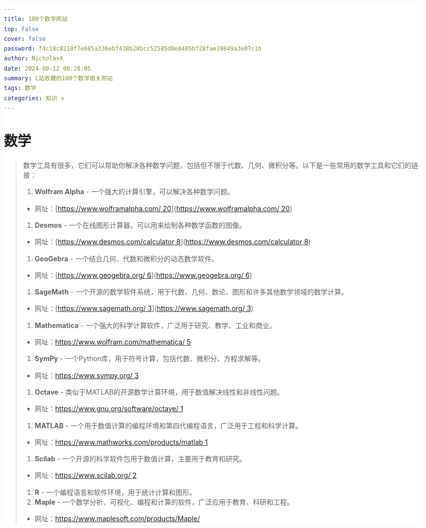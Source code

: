 ```yaml
---
title: 100个数学网站
top: false
cover: false
password: f4c18c8210f7e685a336ebf438b28bcc52585d8e8405bf28fae19849a3e07c1b
author: NicholasX
date: 2024-08-12 00:28:05
summary: L站收藏的100个数学相关网站
tags: 数学
categories: 知识 =
---
```


# 数学

> 数学工具有很多，它们可以帮助你解决各种数学问题，包括但不限于代数、几何、微积分等。以下是一些常用的数学工具和它们的链接：
>
> 1. **Wolfram Alpha** - 一个强大的计算引擎，可以解决各种数学问题。
>
> - 网址：[[https://www.wolframalpha.com/ 20](http://www.wolframalpha.com/)]([https://www.wolframalpha.com/ 20](http://www.wolframalpha.com/))
>
> 1. **Desmos** - 一个在线图形计算器，可以用来绘制各种数学函数的图像。
>
> - 网址：[[https://www.desmos.com/calculator 8](http://www.desmos.com/calculator)]([https://www.desmos.com/calculator 8](http://www.desmos.com/calculator))
>
> 1. **GeoGebra** - 一个结合几何、代数和微积分的动态数学软件。
>
> - 网址：[[https://www.geogebra.org/ 6](http://www.geogebra.org/)]([https://www.geogebra.org/ 6](http://www.geogebra.org/))
>
> 1. **SageMath** - 一个开源的数学软件系统，用于代数、几何、数论、图形和许多其他数学领域的数学计算。
>
> - 网址：[[https://www.sagemath.org/ 3](http://www.sagemath.org/)]([https://www.sagemath.org/ 3](http://www.sagemath.org/))
>
> 1. **Mathematica** - 一个强大的科学计算软件，广泛用于研究、教学、工业和商业。
>
> - 网址：[https://www.wolfram.com/mathematica/ 5](https://www.wolfram.com/mathematica/)
>
> 1. **SymPy** - 一个Python库，用于符号计算，包括代数、微积分、方程求解等。
>
> - 网址：[https://www.sympy.org/ 3](https://www.sympy.org/)
>
> 1. **Octave** - 类似于MATLAB的开源数学计算环境，用于数值解决线性和非线性问题。
>
> - 网址：[https://www.gnu.org/software/octave/ 1](https://www.gnu.org/software/octave/)
>
> 1. **MATLAB** - 一个用于数值计算的编程环境和第四代编程语言，广泛用于工程和科学计算。
>
> - 网址：[https://www.mathworks.com/products/matlab 1](https://www.mathworks.com/products/matlab)
>
> 1. **Scilab** - 一个开源的科学软件包用于数值计算，主要用于教育和研究。
>
> - 网址：[https://www.scilab.org/ 2](https://www.scilab.org/)
>
> 1. **R** - 一个编程语言和软件环境，用于统计计算和图形。
> 2. **Maple** - 一个数学分析、可视化、编程和计算的软件，广泛应用于教育、科研和工程。
>
> - 网址：https://www.maplesoft.com/products/Maple/
>